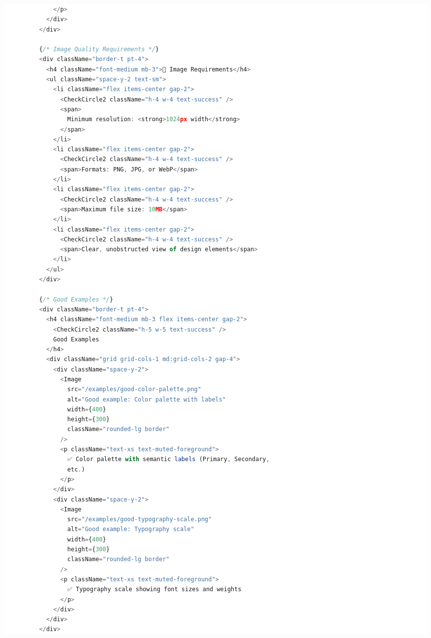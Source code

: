 ```typescript
              </p>
            </div>
          </div>

          {/* Image Quality Requirements */}
          <div className="border-t pt-4">
            <h4 className="font-medium mb-3">📸 Image Requirements</h4>
            <ul className="space-y-2 text-sm">
              <li className="flex items-center gap-2">
                <CheckCircle2 className="h-4 w-4 text-success" />
                <span>
                  Minimum resolution: <strong>1024px width</strong>
                </span>
              </li>
              <li className="flex items-center gap-2">
                <CheckCircle2 className="h-4 w-4 text-success" />
                <span>Formats: PNG, JPG, or WebP</span>
              </li>
              <li className="flex items-center gap-2">
                <CheckCircle2 className="h-4 w-4 text-success" />
                <span>Maximum file size: 10MB</span>
              </li>
              <li className="flex items-center gap-2">
                <CheckCircle2 className="h-4 w-4 text-success" />
                <span>Clear, unobstructed view of design elements</span>
              </li>
            </ul>
          </div>

          {/* Good Examples */}
          <div className="border-t pt-4">
            <h4 className="font-medium mb-3 flex items-center gap-2">
              <CheckCircle2 className="h-5 w-5 text-success" />
              Good Examples
            </h4>
            <div className="grid grid-cols-1 md:grid-cols-2 gap-4">
              <div className="space-y-2">
                <Image
                  src="/examples/good-color-palette.png"
                  alt="Good example: Color palette with labels"
                  width={400}
                  height={300}
                  className="rounded-lg border"
                />
                <p className="text-xs text-muted-foreground">
                  ✅ Color palette with semantic labels (Primary, Secondary,
                  etc.)
                </p>
              </div>
              <div className="space-y-2">
                <Image
                  src="/examples/good-typography-scale.png"
                  alt="Good example: Typography scale"
                  width={400}
                  height={300}
                  className="rounded-lg border"
                />
                <p className="text-xs text-muted-foreground">
                  ✅ Typography scale showing font sizes and weights
                </p>
              </div>
            </div>
          </div>
```